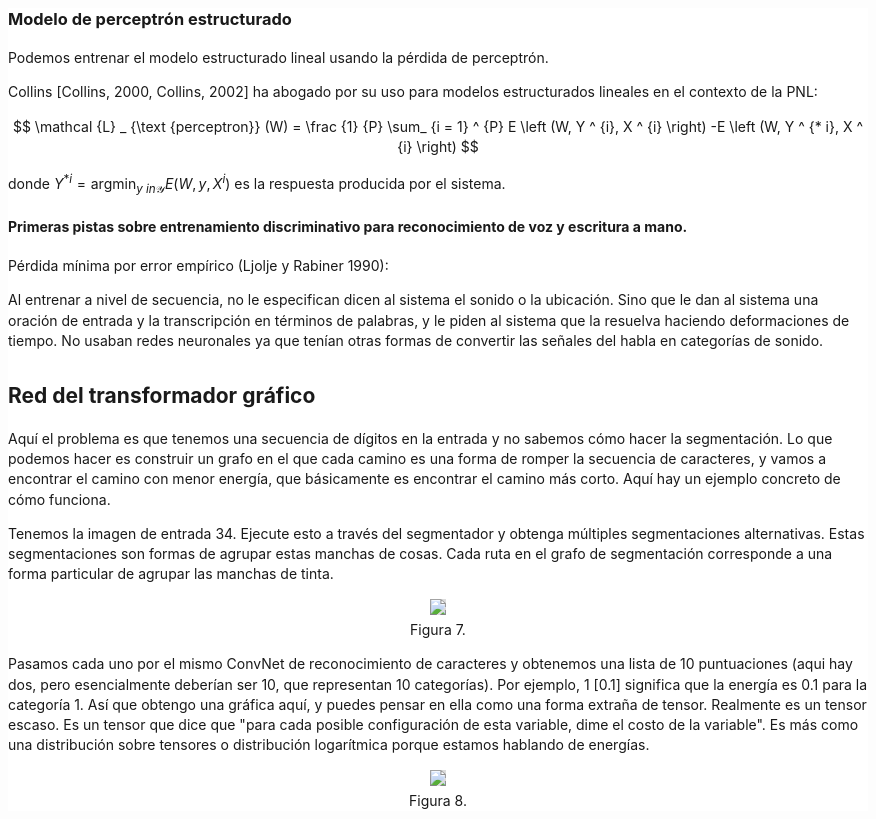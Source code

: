 


### Modelo de perceptrón estructurado

Podemos entrenar el modelo estructurado lineal usando la pérdida de perceptrón.

Collins [Collins, 2000, Collins, 2002] ha abogado por su uso para modelos estructurados lineales en el contexto de la PNL:

$$
\mathcal {L} _ {\text {perceptron}} (W) = \frac {1} {P} \sum_ {i = 1} ^ {P} E \left (W, Y ^ {i}, X ^ {i} \right) -E \left (W, Y ^ {* i}, X ^ {i} \right)
$$

donde $Y ^ {* i} = \operatorname {argmin} _ {y \ in \mathcal {Y}} E \left (W, y, X ^ {i} \right)$ es la respuesta producida por el sistema.



#### Primeras pistas sobre entrenamiento discriminativo para reconocimiento de voz y escritura a mano.

Pérdida mínima por error empírico (Ljolje y Rabiner 1990):

Al entrenar a nivel de secuencia, no le especifican dicen al sistema el sonido o la ubicación. Sino que le dan al sistema una oración de entrada y la transcripción en términos de palabras, y le piden al sistema que la resuelva haciendo deformaciones de tiempo. No usaban redes neuronales ya que tenían otras formas de convertir las señales del habla en categorías de sonido.


## Red del transformador gráfico

Aquí el problema es que tenemos una secuencia de dígitos en la entrada y no sabemos cómo hacer la segmentación. Lo que podemos hacer es construir un grafo en el que cada camino es una forma de romper la secuencia de caracteres, y vamos a encontrar el camino con menor energía, que básicamente es encontrar el camino más corto. Aquí hay un ejemplo concreto de cómo funciona.

Tenemos la imagen de entrada 34. Ejecute esto a través del segmentador y obtenga múltiples segmentaciones alternativas. Estas segmentaciones son formas de agrupar estas manchas de cosas. Cada ruta en el grafo de segmentación corresponde a una forma particular de agrupar las manchas de tinta.

<center>
<img src="{{site.baseurl}}/images/week14/14-1/Fig7.png" style="background-color:#DCDCDC;" /><br>
Figura 7.
</center>



Pasamos cada uno por el mismo ConvNet de reconocimiento de caracteres y obtenemos una lista de 10 puntuaciones (aqui hay dos, pero esencialmente deberían ser 10, que representan 10 categorías). Por ejemplo, 1 [0.1] significa que la energía es 0.1 para la categoría 1. Así que obtengo una gráfica aquí, y puedes pensar en ella como una forma extraña de tensor. Realmente es un tensor escaso. Es un tensor que dice que "para cada posible configuración de esta variable, dime el costo de la variable". Es más como una distribución sobre tensores o distribución logarítmica porque estamos hablando de energías.

<center>
<img src="{{site.baseurl}}/images/week14/14-1/Fig8.png" style="background-color:#DCDCDC;" /><br>
Figura 8.
</center>
